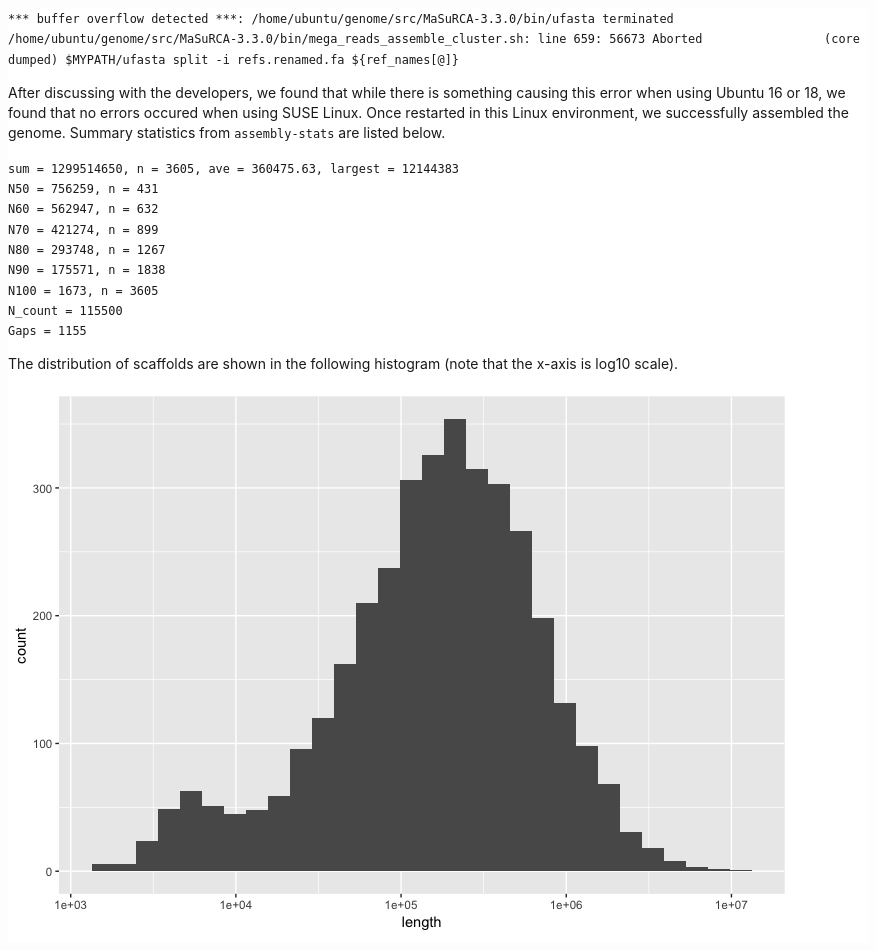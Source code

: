 ```
*** buffer overflow detected ***: /home/ubuntu/genome/src/MaSuRCA-3.3.0/bin/ufasta terminated
/home/ubuntu/genome/src/MaSuRCA-3.3.0/bin/mega_reads_assemble_cluster.sh: line 659: 56673 Aborted                 (core dumped) $MYPATH/ufasta split -i refs.renamed.fa ${ref_names[@]}
```

After discussing with the developers, we found that while there is something causing this error when using Ubuntu 16 or 18, we found that no errors occured when using SUSE Linux. Once restarted in this Linux environment, we successfully assembled the genome. Summary statistics from `assembly-stats` are listed below.

```
sum = 1299514650, n = 3605, ave = 360475.63, largest = 12144383
N50 = 756259, n = 431
N60 = 562947, n = 632
N70 = 421274, n = 899
N80 = 293748, n = 1267
N90 = 175571, n = 1838
N100 = 1673, n = 3605
N_count = 115500
Gaps = 1155
```

The distribution of scaffolds are shown in the following histogram (note that the x-axis is log10 scale).

![alt text](figures/scaffold_lengths.png "Distribution of scaffold length (log10 scale)")
